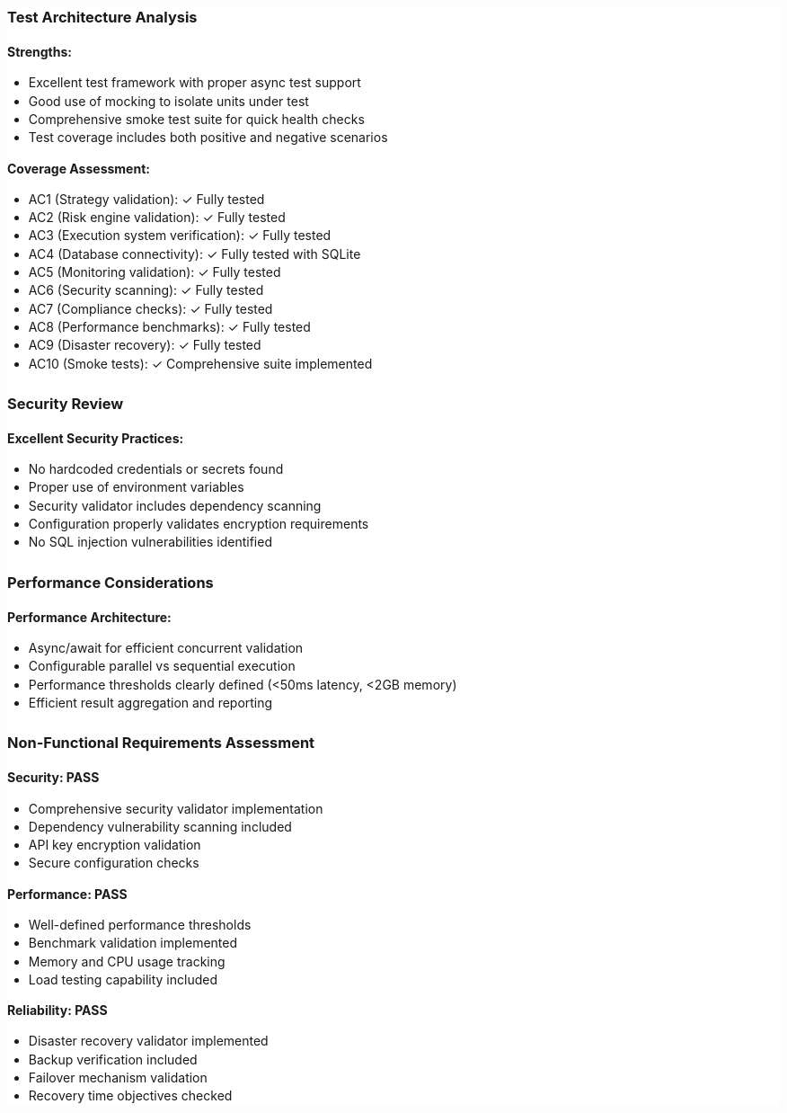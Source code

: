 ### Test Architecture Analysis

**Strengths:**
- Excellent test framework with proper async test support
- Good use of mocking to isolate units under test
- Comprehensive smoke test suite for quick health checks
- Test coverage includes both positive and negative scenarios

**Coverage Assessment:**
- AC1 (Strategy validation): ✓ Fully tested
- AC2 (Risk engine validation): ✓ Fully tested
- AC3 (Execution system verification): ✓ Fully tested
- AC4 (Database connectivity): ✓ Fully tested with SQLite
- AC5 (Monitoring validation): ✓ Fully tested
- AC6 (Security scanning): ✓ Fully tested
- AC7 (Compliance checks): ✓ Fully tested
- AC8 (Performance benchmarks): ✓ Fully tested
- AC9 (Disaster recovery): ✓ Fully tested
- AC10 (Smoke tests): ✓ Comprehensive suite implemented

### Security Review

**Excellent Security Practices:**
- No hardcoded credentials or secrets found
- Proper use of environment variables
- Security validator includes dependency scanning
- Configuration properly validates encryption requirements
- No SQL injection vulnerabilities identified

### Performance Considerations

**Performance Architecture:**
- Async/await for efficient concurrent validation
- Configurable parallel vs sequential execution
- Performance thresholds clearly defined (<50ms latency, <2GB memory)
- Efficient result aggregation and reporting

### Non-Functional Requirements Assessment

**Security: PASS**
- Comprehensive security validator implementation
- Dependency vulnerability scanning included
- API key encryption validation
- Secure configuration checks

**Performance: PASS**
- Well-defined performance thresholds
- Benchmark validation implemented
- Memory and CPU usage tracking
- Load testing capability included

**Reliability: PASS**
- Disaster recovery validator implemented
- Backup verification included
- Failover mechanism validation
- Recovery time objectives checked
